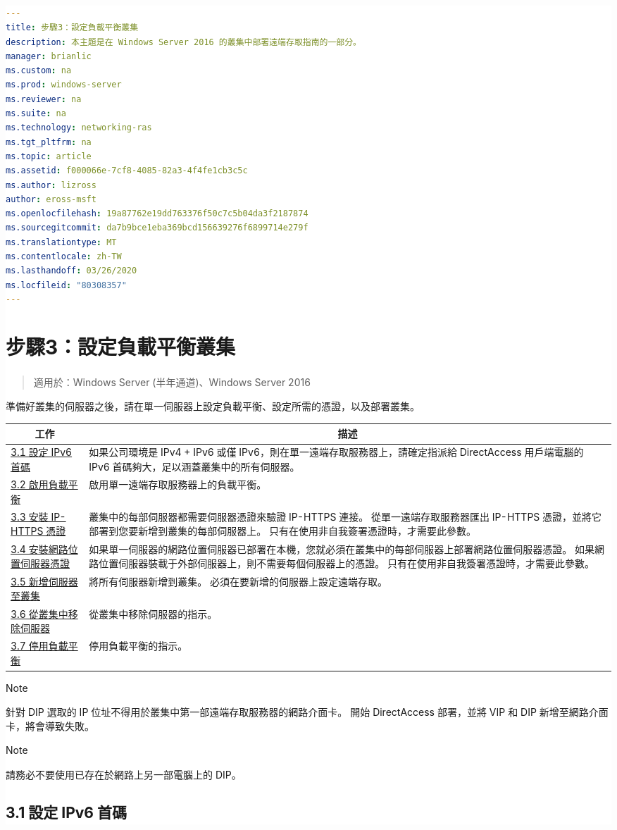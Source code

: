 ```yaml
---
title: 步驟3：設定負載平衡叢集
description: 本主題是在 Windows Server 2016 的叢集中部署遠端存取指南的一部分。
manager: brianlic
ms.custom: na
ms.prod: windows-server
ms.reviewer: na
ms.suite: na
ms.technology: networking-ras
ms.tgt_pltfrm: na
ms.topic: article
ms.assetid: f000066e-7cf8-4085-82a3-4f4fe1cb3c5c
ms.author: lizross
author: eross-msft
ms.openlocfilehash: 19a87762e19dd763376f50c7c5b04da3f2187874
ms.sourcegitcommit: da7b9bce1eba369bcd156639276f6899714e279f
ms.translationtype: MT
ms.contentlocale: zh-TW
ms.lasthandoff: 03/26/2020
ms.locfileid: "80308357"
---
```

# <a name="step-3-configure-a-load-balanced-cluster"></a>步驟3：設定負載平衡叢集

>適用於：Windows Server (半年通道)、Windows Server 2016

準備好叢集的伺服器之後，請在單一伺服器上設定負載平衡、設定所需的憑證，以及部署叢集。  
  
|工作|描述|  
|----|--------|  
|[3.1 設定 IPv6 首碼](#BKMK_Prefix)|如果公司環境是 IPv4 + IPv6 或僅 IPv6，則在單一遠端存取服務器上，請確定指派給 DirectAccess 用戶端電腦的 IPv6 首碼夠大，足以涵蓋叢集中的所有伺服器。|  
|[3.2 啟用負載平衡](#BKMK_NLB)|啟用單一遠端存取服務器上的負載平衡。|  
|[3.3 安裝 IP-HTTPS 憑證](#BKMK_InstallIPHTTP)|叢集中的每部伺服器都需要伺服器憑證來驗證 IP-HTTPS 連接。  從單一遠端存取服務器匯出 IP-HTTPS 憑證，並將它部署到您要新增到叢集的每部伺服器上。 只有在使用非自我簽署憑證時，才需要此參數。|  
|[3.4 安裝網路位置伺服器憑證](#BKMK_NLS)|如果單一伺服器的網路位置伺服器已部署在本機，您就必須在叢集中的每部伺服器上部署網路位置伺服器憑證。 如果網路位置伺服器裝載于外部伺服器上，則不需要每個伺服器上的憑證。 只有在使用非自我簽署憑證時，才需要此參數。|  
|[3.5 新增伺服器至叢集](#BKMK_Add)|將所有伺服器新增到叢集。 必須在要新增的伺服器上設定遠端存取。|  
|[3.6 從叢集中移除伺服器](#BKMK_remove)|從叢集中移除伺服器的指示。|  
|[3.7 停用負載平衡](#BKBK_disable)|停用負載平衡的指示。|  
  
> [!NOTE]  
> 針對 DIP 選取的 IP 位址不得用於叢集中第一部遠端存取服務器的網路介面卡。 開始 DirectAccess 部署，並將 VIP 和 DIP 新增至網路介面卡，將會導致失敗。  
  
> [!NOTE]  
> 請務必不要使用已存在於網路上另一部電腦上的 DIP。  
  
## <a name="31-configure-the-ipv6-prefix"></a><a name="BKMK_Prefix"></a>3.1 設定 IPv6 首碼  
  
